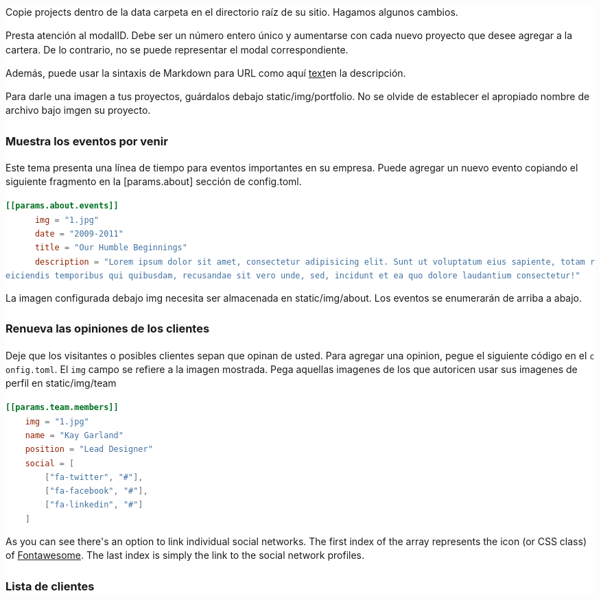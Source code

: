 Copie projects dentro de la data carpeta en el directorio raíz de su sitio. Hagamos algunos cambios.

Presta atención al modalID. Debe ser un número entero único y aumentarse con cada nuevo proyecto que desee agregar a la cartera. De lo contrario, no se puede representar el modal correspondiente.

Además, puede usar la sintaxis de Markdown para URL como aquí [text](//url.to/source)en la descripción.

Para darle una imagen a tus proyectos, guárdalos debajo static/img/portfolio. No se olvide de establecer el apropiado nombre de archivo bajo imgen su proyecto.


### Muestra los eventos por venir

Este tema presenta una línea de tiempo para eventos importantes en su empresa. Puede agregar un nuevo evento copiando el siguiente fragmento en la [params.about] sección de config.toml.

```toml
[[params.about.events]]
      img = "1.jpg"
      date = "2009-2011"
      title = "Our Humble Beginnings"
      description = "Lorem ipsum dolor sit amet, consectetur adipisicing elit. Sunt ut voluptatum eius sapiente, totam reiciendis temporibus qui quibusdam, recusandae sit vero unde, sed, incidunt et ea quo dolore laudantium consectetur!"
```

La imagen configurada debajo img necesita ser almacenada en static/img/about. Los eventos se enumerarán de arriba a abajo.

### Renueva las opiniones de los clientes


Deje que los visitantes o posibles clientes sepan que opinan de usted. Para agregar una opinion, pegue el siguiente código en el `config.toml`. El `img` campo se refiere a la imagen mostrada. Pega aquellas imagenes de los que autoricen usar sus imagenes de perfil en static/img/team

```toml
[[params.team.members]]
    img = "1.jpg"
    name = "Kay Garland"
    position = "Lead Designer"
    social = [
        ["fa-twitter", "#"],
        ["fa-facebook", "#"],
        ["fa-linkedin", "#"]
    ]
```

As you can see there's an option to link individual social networks. The first index of the array represents the icon (or CSS class) of [Fontawesome](//fortawesome.github.io/Font-Awesome/icons/). The last index is simply the link to the social network profiles.


### Lista de clientes


[deploy]: https://github.com/spencerlyon2/hugo_gh_blog/blob/master/deploy.sh
[dns]: https://help.github.com/articles/setting-up-a-custom-domain-with-github-pages/
